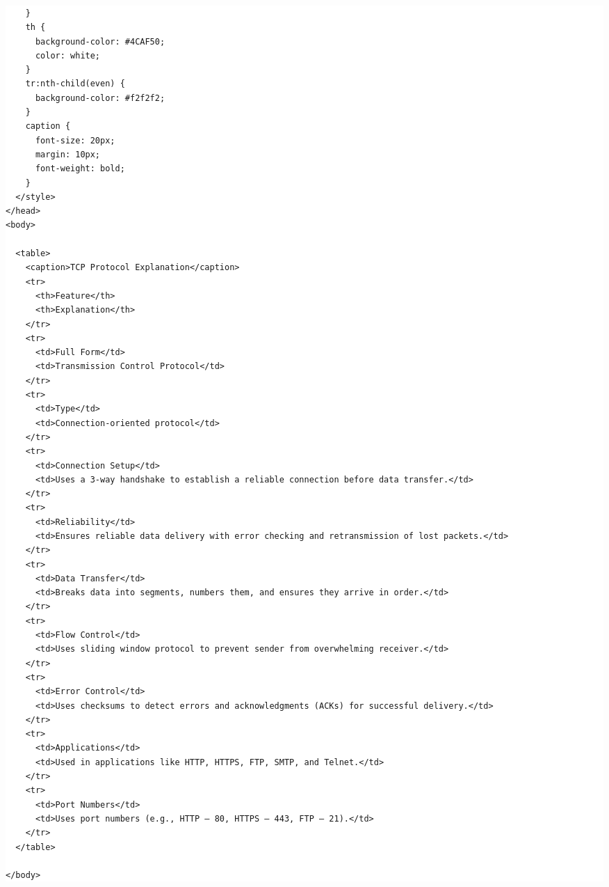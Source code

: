 ~~~
    }
    th {
      background-color: #4CAF50;
      color: white;
    }
    tr:nth-child(even) {
      background-color: #f2f2f2;
    }
    caption {
      font-size: 20px;
      margin: 10px;
      font-weight: bold;
    }
  </style>
</head>
<body>

  <table>
    <caption>TCP Protocol Explanation</caption>
    <tr>
      <th>Feature</th>
      <th>Explanation</th>
    </tr>
    <tr>
      <td>Full Form</td>
      <td>Transmission Control Protocol</td>
    </tr>
    <tr>
      <td>Type</td>
      <td>Connection-oriented protocol</td>
    </tr>
    <tr>
      <td>Connection Setup</td>
      <td>Uses a 3-way handshake to establish a reliable connection before data transfer.</td>
    </tr>
    <tr>
      <td>Reliability</td>
      <td>Ensures reliable data delivery with error checking and retransmission of lost packets.</td>
    </tr>
    <tr>
      <td>Data Transfer</td>
      <td>Breaks data into segments, numbers them, and ensures they arrive in order.</td>
    </tr>
    <tr>
      <td>Flow Control</td>
      <td>Uses sliding window protocol to prevent sender from overwhelming receiver.</td>
    </tr>
    <tr>
      <td>Error Control</td>
      <td>Uses checksums to detect errors and acknowledgments (ACKs) for successful delivery.</td>
    </tr>
    <tr>
      <td>Applications</td>
      <td>Used in applications like HTTP, HTTPS, FTP, SMTP, and Telnet.</td>
    </tr>
    <tr>
      <td>Port Numbers</td>
      <td>Uses port numbers (e.g., HTTP – 80, HTTPS – 443, FTP – 21).</td>
    </tr>
  </table>

</body>
~~~